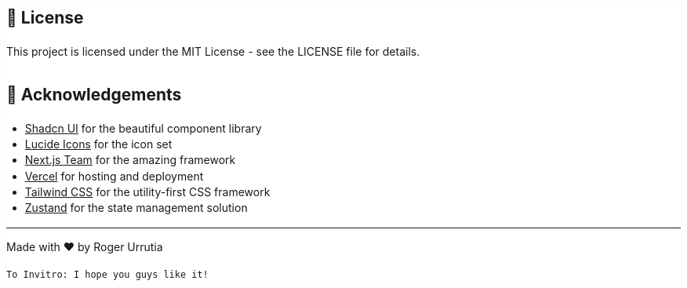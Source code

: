 ## 📄 License

This project is licensed under the MIT License - see the LICENSE file for details.

## 🙏 Acknowledgements

- [Shadcn UI](https://ui.shadcn.com/) for the beautiful component library
- [Lucide Icons](https://lucide.dev/) for the icon set
- [Next.js Team](https://nextjs.org/) for the amazing framework
- [Vercel](https://vercel.com/) for hosting and deployment
- [Tailwind CSS](https://tailwindcss.com/) for the utility-first CSS framework
- [Zustand](https://github.com/pmndrs/zustand) for the state management solution


---

Made with ❤️ by Roger Urrutia

```plaintext
To Invitro: I hope you guys like it!
```
